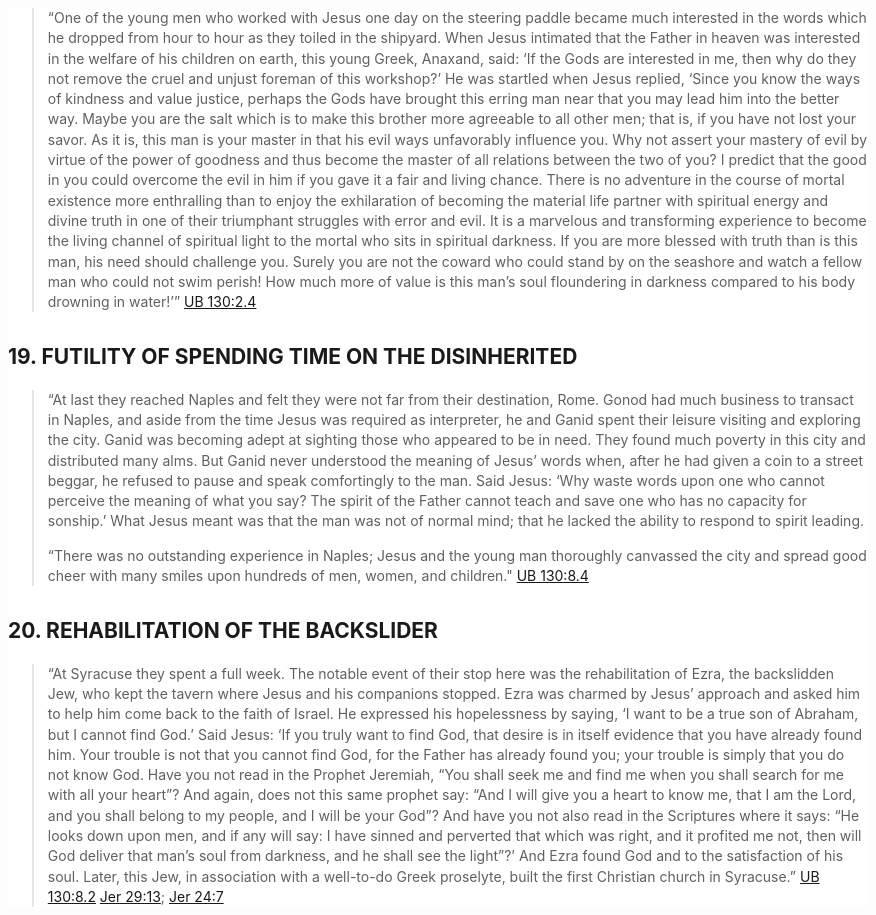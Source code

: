 > “One of the young men who worked with Jesus one day on the steering paddle became much interested in the words which he dropped from hour to hour as they toiled in the shipyard. When Jesus intimated that the Father in heaven was interested in the welfare of his children on earth, this young Greek, Anaxand, said: ‘If the Gods are interested in me, then why do they not remove the cruel and unjust foreman of this workshop?’ He was startled when Jesus replied, ‘Since you know the ways of kindness and value justice, perhaps the Gods have brought this erring man near that you may lead him into the better way. Maybe you are the salt which is to make this brother more agreeable to all other men; that is, if you have not lost your savor. As it is, this man is your master in that his evil ways unfavorably influence you. Why not assert your mastery of evil by virtue of the power of goodness and thus become the master of all relations between the two of you? I predict that the good in you could overcome the evil in him if you gave it a fair and living chance. There is no adventure in the course of mortal existence more enthralling than to enjoy the exhilaration of becoming the material life partner with spiritual energy and divine truth in one of their triumphant struggles with error and evil. It is a marvelous and transforming experience to become the living channel of spiritual light to the mortal who sits in spiritual darkness. If you are more blessed with truth than is this man, his need should challenge you. Surely you are not the coward who could stand by on the seashore and watch a fellow man who could not swim perish! How much more of value is this man’s soul floundering in darkness compared to his body drowning in water!’” [UB 130:2.4](/en/The_Urantia_Book/130#p2_4)

## 19. FUTILITY OF SPENDING TIME ON THE DISINHERITED

> “At last they reached Naples and felt they were not far from their destination, Rome. Gonod had much business to transact in Naples, and aside from the time Jesus was required as interpreter, he and Ganid spent their leisure visiting and exploring the city. Ganid was becoming adept at sighting those who appeared to be in need. They found much poverty in this city and distributed many alms. But Ganid never understood the meaning of Jesus’ words when, after he had given a coin to a street beggar, he refused to pause and speak comfortingly to the man. Said Jesus: ‘Why waste words upon one who cannot perceive the meaning of what you say? The spirit of the Father cannot teach and save one who has no capacity for sonship.’ What Jesus meant was that the man was not of normal mind; that he lacked the ability to respond to spirit leading.
> 
> “There was no outstanding experience in Naples; Jesus and the young man thoroughly canvassed the city and spread good cheer with many smiles upon hundreds of men, women, and children." [UB 130:8.4](/en/The_Urantia_Book/130#p8_4)

## 20. REHABILITATION OF THE BACKSLIDER

> “At Syracuse they spent a full week. The notable event of their stop here was the rehabilitation of Ezra, the backslidden Jew, who kept the tavern where Jesus and his companions stopped. Ezra was charmed by Jesus’ approach and asked him to help him come back to the faith of Israel. He expressed his hopelessness by saying, ‘I want to be a true son of Abraham, but I cannot find God.’ Said Jesus: ‘If you truly want to find God, that desire is in itself evidence that you have already found him. Your trouble is not that you cannot find God, for the Father has already found you; your trouble is simply that you do not know God. Have you not read in the Prophet Jeremiah, “You shall seek me and find me when you shall search for me with all your heart”? And again, does not this same prophet say: “And I will give you a heart to know me, that I am the Lord, and you shall belong to my people, and I will be your God”? And have you not also read in the Scriptures where it says: “He looks down upon men, and if any will say: I have sinned and perverted that which was right, and it profited me not, then will God deliver that man’s soul from darkness, and he shall see the light”?’ And Ezra found God and to the satisfaction of his soul. Later, this Jew, in association with a well-to-do Greek proselyte, built the first Christian church in Syracuse.” [UB 130:8.2](/en/The_Urantia_Book/130#p8_2) [Jer 29:13](/en/Bible/Jeremiah/29#v13); [Jer 24:7](/en/Bible/Jeremiah/24#v7)
